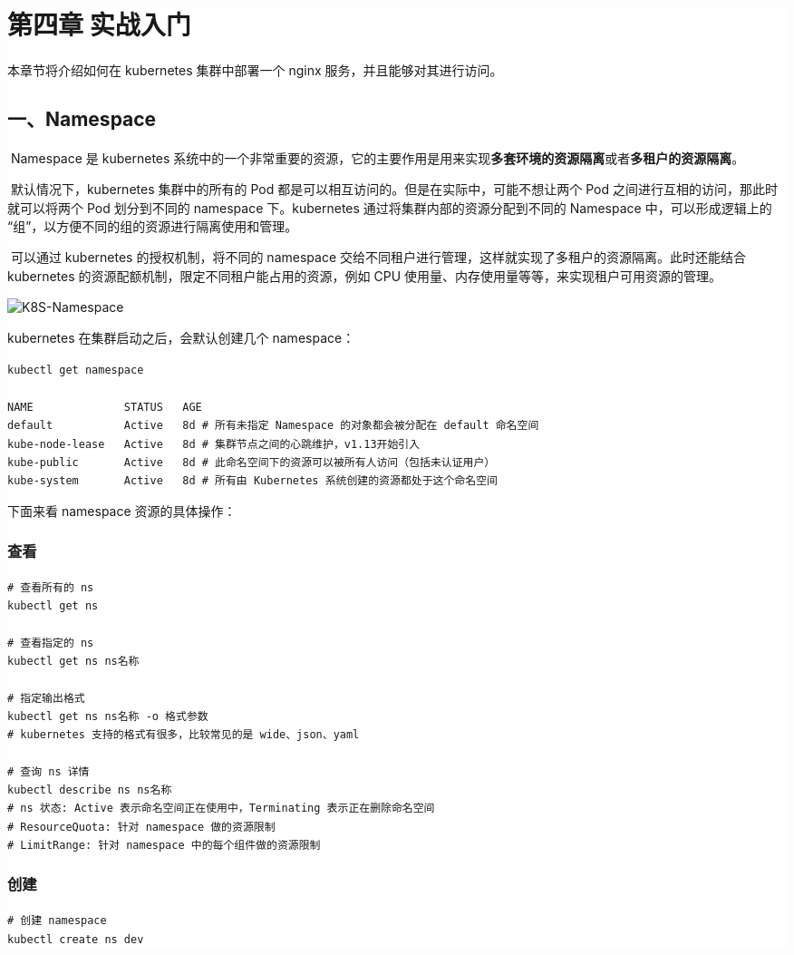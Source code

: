 # 第四章 实战入门

本章节将介绍如何在 kubernetes 集群中部署一个 nginx 服务，并且能够对其进行访问。

## 一、Namespace

​	Namespace 是 kubernetes 系统中的一个非常重要的资源，它的主要作用是用来实现**多套环境的资源隔离**或者**多租户的资源隔离**。

​	默认情况下，kubernetes 集群中的所有的 Pod 都是可以相互访问的。但是在实际中，可能不想让两个 Pod 之间进行互相的访问，那此时就可以将两个 Pod 划分到不同的 namespace 下。kubernetes 通过将集群内部的资源分配到不同的 Namespace 中，可以形成逻辑上的 “组”，以方便不同的组的资源进行隔离使用和管理。

​	可以通过 kubernetes 的授权机制，将不同的 namespace 交给不同租户进行管理，这样就实现了多租户的资源隔离。此时还能结合 kubernetes 的资源配额机制，限定不同租户能占用的资源，例如 CPU 使用量、内存使用量等等，来实现租户可用资源的管理。

![K8S-Namespace](https://study-node-md.oss-cn-beijing.aliyuncs.com/2023%2F09%2F15%2F1694743722-1db386c150acdcae7597749c4ce95784-image-20230915100841457.png)

kubernetes 在集群启动之后，会默认创建几个 namespace：

```shell
kubectl get namespace

NAME              STATUS   AGE
default           Active   8d # 所有未指定 Namespace 的对象都会被分配在 default 命名空间
kube-node-lease   Active   8d # 集群节点之间的心跳维护，v1.13开始引入
kube-public       Active   8d # 此命名空间下的资源可以被所有人访问（包括未认证用户）
kube-system       Active   8d # 所有由 Kubernetes 系统创建的资源都处于这个命名空间
```

下面来看 namespace 资源的具体操作：

### **查看**

```shell
# 查看所有的 ns
kubectl get ns

# 查看指定的 ns
kubectl get ns ns名称

# 指定输出格式
kubectl get ns ns名称 -o 格式参数
# kubernetes 支持的格式有很多，比较常见的是 wide、json、yaml

# 查询 ns 详情
kubectl describe ns ns名称
# ns 状态: Active 表示命名空间正在使用中，Terminating 表示正在删除命名空间
# ResourceQuota: 针对 namespace 做的资源限制
# LimitRange: 针对 namespace 中的每个组件做的资源限制
```

### **创建**

```shell
# 创建 namespace
kubectl create ns dev
```
